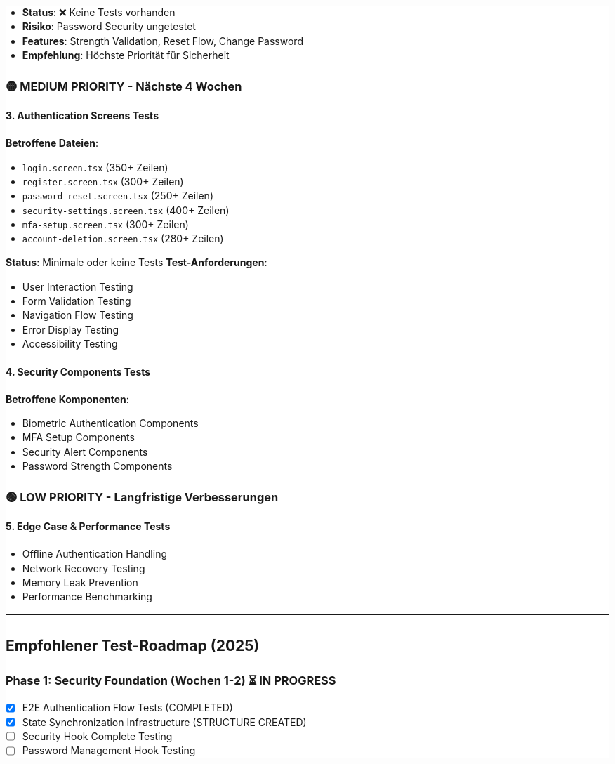 - **Status**: ❌ Keine Tests vorhanden
- **Risiko**: Password Security ungetestet
- **Features**: Strength Validation, Reset Flow, Change Password
- **Empfehlung**: Höchste Priorität für Sicherheit

### 🟡 MEDIUM PRIORITY - Nächste 4 Wochen

#### 3. Authentication Screens Tests

**Betroffene Dateien**:

- `login.screen.tsx` (350+ Zeilen)
- `register.screen.tsx` (300+ Zeilen)
- `password-reset.screen.tsx` (250+ Zeilen)
- `security-settings.screen.tsx` (400+ Zeilen)
- `mfa-setup.screen.tsx` (300+ Zeilen)
- `account-deletion.screen.tsx` (280+ Zeilen)

**Status**: Minimale oder keine Tests
**Test-Anforderungen**:

- User Interaction Testing
- Form Validation Testing
- Navigation Flow Testing
- Error Display Testing
- Accessibility Testing

#### 4. Security Components Tests

**Betroffene Komponenten**:

- Biometric Authentication Components
- MFA Setup Components
- Security Alert Components
- Password Strength Components

### 🟢 LOW PRIORITY - Langfristige Verbesserungen

#### 5. Edge Case & Performance Tests

- Offline Authentication Handling
- Network Recovery Testing
- Memory Leak Prevention
- Performance Benchmarking

---

## Empfohlener Test-Roadmap (2025)

### Phase 1: Security Foundation (Wochen 1-2) ⏳ IN PROGRESS

- [x] E2E Authentication Flow Tests (COMPLETED)
- [x] State Synchronization Infrastructure (STRUCTURE CREATED)
- [ ] Security Hook Complete Testing
- [ ] Password Management Hook Testing
